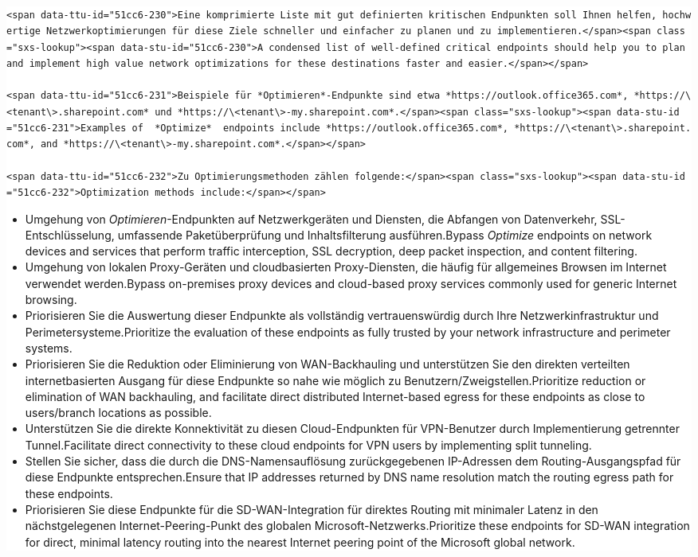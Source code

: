     <span data-ttu-id="51cc6-230">Eine komprimierte Liste mit gut definierten kritischen Endpunkten soll Ihnen helfen, hochwertige Netzwerkoptimierungen für diese Ziele schneller und einfacher zu planen und zu implementieren.</span><span class="sxs-lookup"><span data-stu-id="51cc6-230">A condensed list of well-defined critical endpoints should help you to plan and implement high value network optimizations for these destinations faster and easier.</span></span>

    <span data-ttu-id="51cc6-231">Beispiele für *Optimieren*-Endpunkte sind etwa *https://outlook.office365.com*, *https://\<tenant\>.sharepoint.com* und *https://\<tenant\>-my.sharepoint.com*.</span><span class="sxs-lookup"><span data-stu-id="51cc6-231">Examples of  *Optimize*  endpoints include *https://outlook.office365.com*, *https://\<tenant\>.sharepoint.com*, and *https://\<tenant\>-my.sharepoint.com*.</span></span>

    <span data-ttu-id="51cc6-232">Zu Optimierungsmethoden zählen folgende:</span><span class="sxs-lookup"><span data-stu-id="51cc6-232">Optimization methods include:</span></span>

  - <span data-ttu-id="51cc6-233">Umgehung von *Optimieren*-Endpunkten auf Netzwerkgeräten und Diensten, die Abfangen von Datenverkehr, SSL-Entschlüsselung, umfassende Paketüberprüfung und Inhaltsfilterung ausführen.</span><span class="sxs-lookup"><span data-stu-id="51cc6-233">Bypass  *Optimize*  endpoints on network devices and services that perform traffic interception, SSL decryption, deep packet inspection, and content filtering.</span></span>
  - <span data-ttu-id="51cc6-234">Umgehung von lokalen Proxy-Geräten und cloudbasierten Proxy-Diensten, die häufig für allgemeines Browsen im Internet verwendet werden.</span><span class="sxs-lookup"><span data-stu-id="51cc6-234">Bypass on-premises proxy devices and cloud-based proxy services commonly used for generic Internet browsing.</span></span>
  - <span data-ttu-id="51cc6-235">Priorisieren Sie die Auswertung dieser Endpunkte als vollständig vertrauenswürdig durch Ihre Netzwerkinfrastruktur und Perimetersysteme.</span><span class="sxs-lookup"><span data-stu-id="51cc6-235">Prioritize the evaluation of these endpoints as fully trusted by your network infrastructure and perimeter systems.</span></span>
  - <span data-ttu-id="51cc6-236">Priorisieren Sie die Reduktion oder Eliminierung von WAN-Backhauling und unterstützen Sie den direkten verteilten internetbasierten Ausgang für diese Endpunkte so nahe wie möglich zu Benutzern/Zweigstellen.</span><span class="sxs-lookup"><span data-stu-id="51cc6-236">Prioritize reduction or elimination of WAN backhauling, and facilitate direct distributed Internet-based egress for these endpoints as close to users/branch locations as possible.</span></span>
  - <span data-ttu-id="51cc6-237">Unterstützen Sie die direkte Konnektivität zu diesen Cloud-Endpunkten für VPN-Benutzer durch Implementierung getrennter Tunnel.</span><span class="sxs-lookup"><span data-stu-id="51cc6-237">Facilitate direct connectivity to these cloud endpoints for VPN users by implementing split tunneling.</span></span>
  - <span data-ttu-id="51cc6-238">Stellen Sie sicher, dass die durch die DNS-Namensauflösung zurückgegebenen IP-Adressen dem Routing-Ausgangspfad für diese Endpunkte entsprechen.</span><span class="sxs-lookup"><span data-stu-id="51cc6-238">Ensure that IP addresses returned by DNS name resolution match the routing egress path for these endpoints.</span></span>
  - <span data-ttu-id="51cc6-239">Priorisieren Sie diese Endpunkte für die SD-WAN-Integration für direktes Routing mit minimaler Latenz in den nächstgelegenen Internet-Peering-Punkt des globalen Microsoft-Netzwerks.</span><span class="sxs-lookup"><span data-stu-id="51cc6-239">Prioritize these endpoints for SD-WAN integration for direct, minimal latency routing into the nearest Internet peering point of the Microsoft global network.</span></span>
